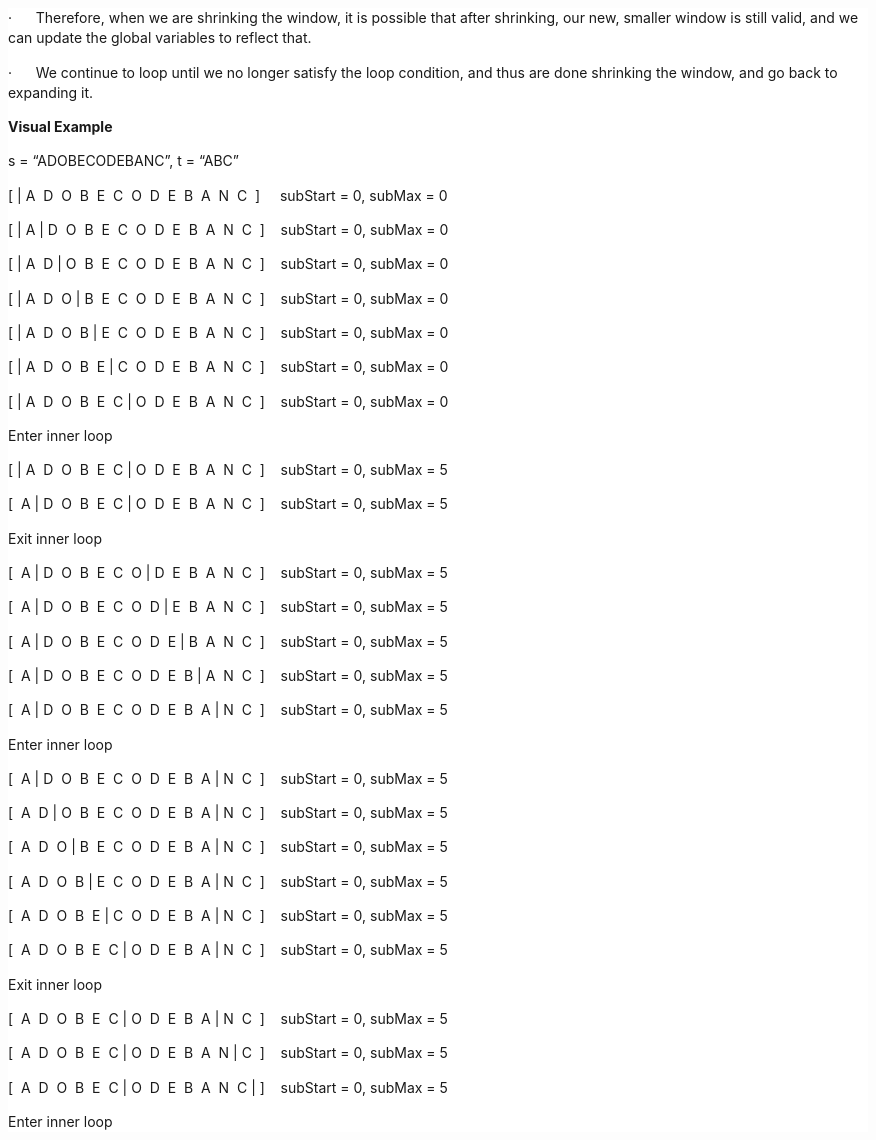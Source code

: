 ·      Therefore, when we are shrinking the window, it is possible that after shrinking, our new, smaller window is still valid, and we can update the global variables to reflect that.

·      We continue to loop until we no longer satisfy the loop condition, and thus are done shrinking the window, and go back to expanding it.

**Visual Example**

s = “ADOBECODEBANC”, t = “ABC”

[ | A  D  O  B  E  C  O  D  E  B  A  N  C  ]     subStart = 0, subMax = 0

[ | A | D  O  B  E  C  O  D  E  B  A  N  C  ]    subStart = 0, subMax = 0

[ | A  D | O  B  E  C  O  D  E  B  A  N  C  ]    subStart = 0, subMax = 0

[ | A  D  O | B  E  C  O  D  E  B  A  N  C  ]    subStart = 0, subMax = 0

[ | A  D  O  B | E  C  O  D  E  B  A  N  C  ]    subStart = 0, subMax = 0

[ | A  D  O  B  E | C  O  D  E  B  A  N  C  ]    subStart = 0, subMax = 0

[ | A  D  O  B  E  C | O  D  E  B  A  N  C  ]    subStart = 0, subMax = 0

Enter inner loop

[ | A  D  O  B  E  C | O  D  E  B  A  N  C  ]    subStart = 0, subMax = 5

[  A | D  O  B  E  C | O  D  E  B  A  N  C  ]    subStart = 0, subMax = 5

Exit inner loop

[  A | D  O  B  E  C  O | D  E  B  A  N  C  ]    subStart = 0, subMax = 5

[  A | D  O  B  E  C  O  D | E  B  A  N  C  ]    subStart = 0, subMax = 5

[  A | D  O  B  E  C  O  D  E | B  A  N  C  ]    subStart = 0, subMax = 5

[  A | D  O  B  E  C  O  D  E  B | A  N  C  ]    subStart = 0, subMax = 5

[  A | D  O  B  E  C  O  D  E  B  A | N  C  ]    subStart = 0, subMax = 5

Enter inner loop

[  A | D  O  B  E  C  O  D  E  B  A | N  C  ]    subStart = 0, subMax = 5

[  A  D | O  B  E  C  O  D  E  B  A | N  C  ]    subStart = 0, subMax = 5

[  A  D  O | B  E  C  O  D  E  B  A | N  C  ]    subStart = 0, subMax = 5

[  A  D  O  B | E  C  O  D  E  B  A | N  C  ]    subStart = 0, subMax = 5

[  A  D  O  B  E | C  O  D  E  B  A | N  C  ]    subStart = 0, subMax = 5

[  A  D  O  B  E  C | O  D  E  B  A | N  C  ]    subStart = 0, subMax = 5

Exit inner loop

[  A  D  O  B  E  C | O  D  E  B  A | N  C  ]    subStart = 0, subMax = 5

[  A  D  O  B  E  C | O  D  E  B  A  N | C  ]    subStart = 0, subMax = 5

[  A  D  O  B  E  C | O  D  E  B  A  N  C | ]    subStart = 0, subMax = 5

Enter inner loop
